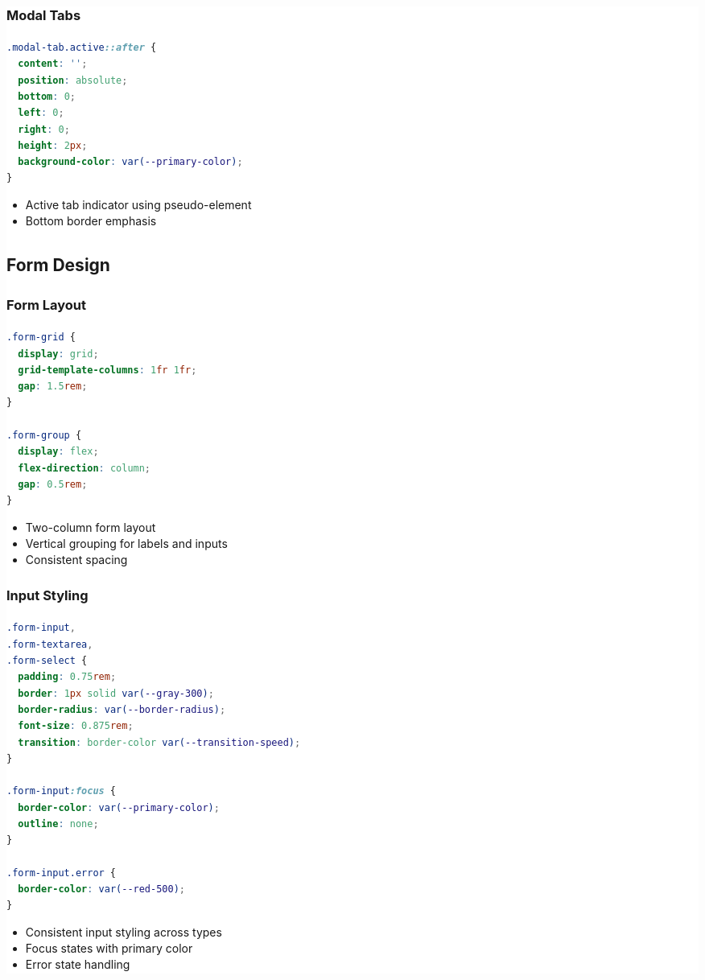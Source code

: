 ### Modal Tabs
```css
.modal-tab.active::after {
  content: '';
  position: absolute;
  bottom: 0;
  left: 0;
  right: 0;
  height: 2px;
  background-color: var(--primary-color);
}
```
- Active tab indicator using pseudo-element
- Bottom border emphasis

## Form Design

### Form Layout
```css
.form-grid {
  display: grid;
  grid-template-columns: 1fr 1fr;
  gap: 1.5rem;
}

.form-group {
  display: flex;
  flex-direction: column;
  gap: 0.5rem;
}
```
- Two-column form layout
- Vertical grouping for labels and inputs
- Consistent spacing

### Input Styling
```css
.form-input,
.form-textarea,
.form-select {
  padding: 0.75rem;
  border: 1px solid var(--gray-300);
  border-radius: var(--border-radius);
  font-size: 0.875rem;
  transition: border-color var(--transition-speed);
}

.form-input:focus {
  border-color: var(--primary-color);
  outline: none;
}

.form-input.error {
  border-color: var(--red-500);
}
```
- Consistent input styling across types
- Focus states with primary color
- Error state handling
